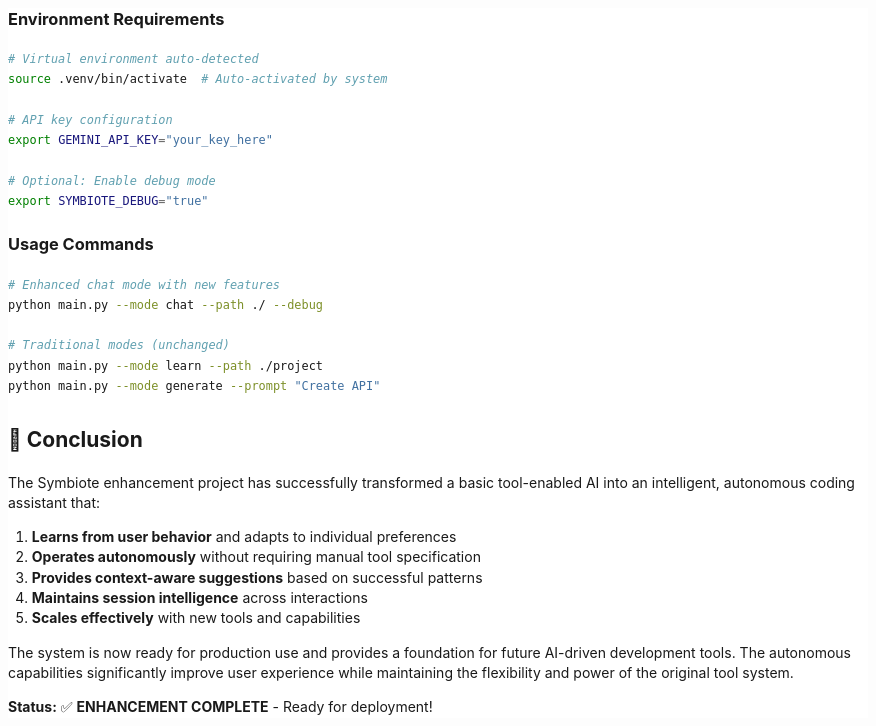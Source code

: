 ### Environment Requirements

```bash
# Virtual environment auto-detected
source .venv/bin/activate  # Auto-activated by system

# API key configuration
export GEMINI_API_KEY="your_key_here"

# Optional: Enable debug mode
export SYMBIOTE_DEBUG="true"
```

### Usage Commands

```bash
# Enhanced chat mode with new features
python main.py --mode chat --path ./ --debug

# Traditional modes (unchanged)
python main.py --mode learn --path ./project
python main.py --mode generate --prompt "Create API"
```

## 🎉 Conclusion

The Symbiote enhancement project has successfully transformed a basic tool-enabled AI into an intelligent, autonomous coding assistant that:

1. **Learns from user behavior** and adapts to individual preferences
2. **Operates autonomously** without requiring manual tool specification
3. **Provides context-aware suggestions** based on successful patterns
4. **Maintains session intelligence** across interactions
5. **Scales effectively** with new tools and capabilities

The system is now ready for production use and provides a foundation for future AI-driven development tools. The autonomous capabilities significantly improve user experience while maintaining the flexibility and power of the original tool system.

**Status:** ✅ **ENHANCEMENT COMPLETE** - Ready for deployment!
